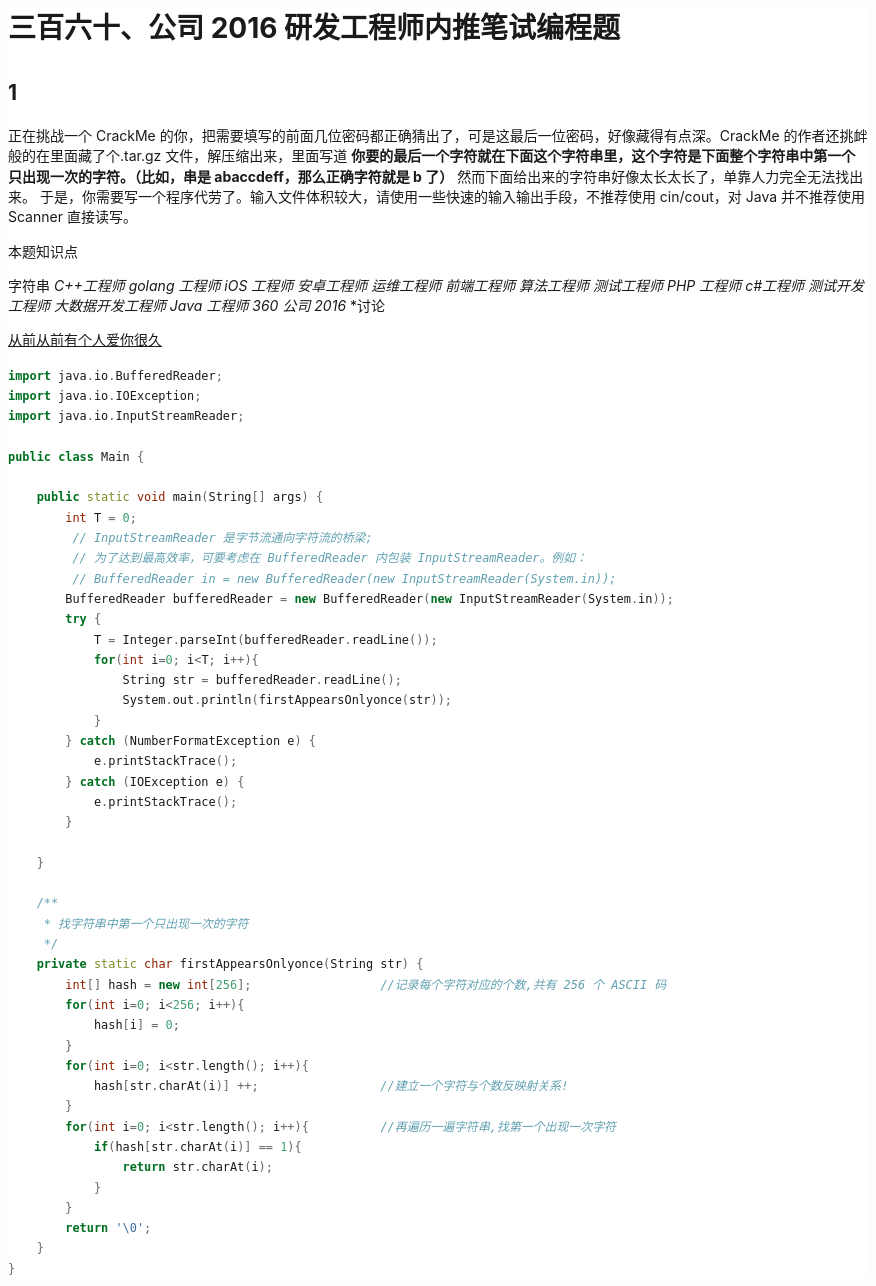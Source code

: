 # 三百六十、公司 2016 研发工程师内推笔试编程题

## 1

正在挑战一个 CrackMe 的你，把需要填写的前面几位密码都正确猜出了，可是这最后一位密码，好像藏得有点深。CrackMe 的作者还挑衅般的在里面藏了个.tar.gz 文件，解压缩出来，里面写道 **你要的最后一个字符就在下面这个字符串里，这个字符是下面整个字符串中第一个只出现一次的字符。（比如，串是 abaccdeff，那么正确字符就是 b 了）** 然而下面给出来的字符串好像太长太长了，单靠人力完全无法找出来。 于是，你需要写一个程序代劳了。输入文件体积较大，请使用一些快速的输入输出手段，不推荐使用 cin/cout，对 Java 并不推荐使用 Scanner 直接读写。

本题知识点

字符串 *C++工程师 golang 工程师 iOS 工程师 安卓工程师 运维工程师 前端工程师 算法工程师 测试工程师 PHP 工程师 c#工程师 测试开发工程师 大数据开发工程师 Java 工程师 360 公司 2016* *讨论

[从前从前有个人爱你很久](https://www.nowcoder.com/profile/777721)

```cpp
import java.io.BufferedReader;
import java.io.IOException;
import java.io.InputStreamReader;

public class Main {

	public static void main(String[] args) {
		int T = 0;
		 // InputStreamReader 是字节流通向字符流的桥梁;
		 // 为了达到最高效率，可要考虑在 BufferedReader 内包装 InputStreamReader。例如： 
 		 // BufferedReader in = new BufferedReader(new InputStreamReader(System.in));
		BufferedReader bufferedReader = new BufferedReader(new InputStreamReader(System.in));
		try {
			T = Integer.parseInt(bufferedReader.readLine());
			for(int i=0; i<T; i++){
				String str = bufferedReader.readLine();
				System.out.println(firstAppearsOnlyonce(str));
			}
		} catch (NumberFormatException e) {
			e.printStackTrace();
		} catch (IOException e) {
			e.printStackTrace();
		}

	}

	/**
	 * 找字符串中第一个只出现一次的字符
	 */
	private static char firstAppearsOnlyonce(String str) {
		int[] hash = new int[256];					//记录每个字符对应的个数,共有 256 个 ASCII 码
		for(int i=0; i<256; i++){
			hash[i] = 0;
		}
		for(int i=0; i<str.length(); i++){
			hash[str.charAt(i)] ++;					//建立一个字符与个数反映射关系!
		}
		for(int i=0; i<str.length(); i++){			//再遍历一遍字符串,找第一个出现一次字符
			if(hash[str.charAt(i)] == 1){
				return str.charAt(i);
			}
		}
		return '\0';
	}
}

```
